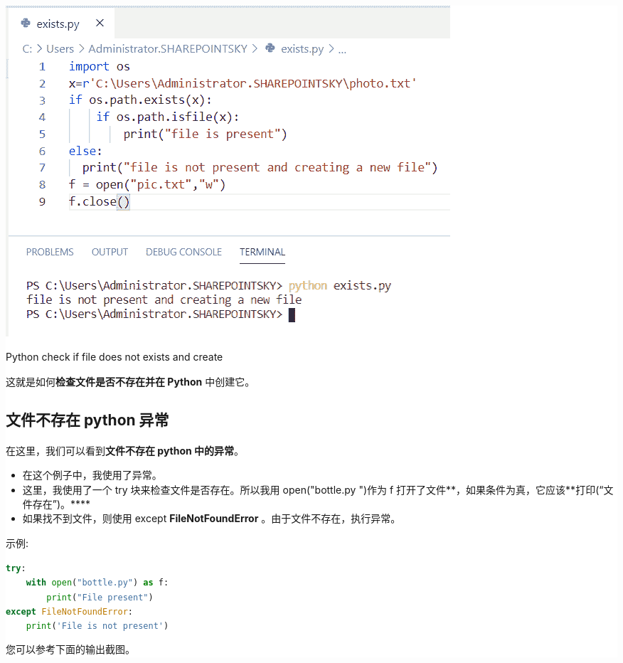![Python check if file does not exists and create](img/9108afcf5096455e76589eab22e238c2.png "Python check if file does not exists and create 1")

Python check if file does not exists and create

这就是如何**检查文件是否不存在并在 Python** 中创建它。

## 文件不存在 python 异常

在这里，我们可以看到**文件不存在 python 中的异常**。

*   在这个例子中，我使用了异常。
*   这里，我使用了一个 try 块来检查文件是否存在。所以我用 open("bottle.py ")作为 f 打开了文件**，如果条件为真，它应该**打印(“文件存在”)。****
*   如果找不到文件，则使用 except **FileNotFoundError** 。由于文件不存在，执行异常。

示例:

```py
try:
    with open("bottle.py") as f:
        print("File present")
except FileNotFoundError:
    print('File is not present')
```

您可以参考下面的输出截图。
